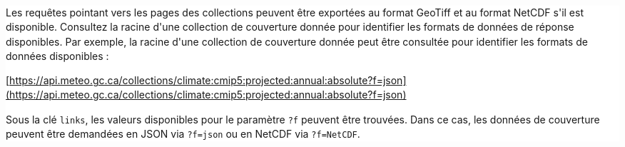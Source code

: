 Les requêtes pointant vers les pages des collections peuvent être exportées au format GeoTiff et au format NetCDF s'il est disponible. Consultez la racine d'une collection de couverture donnée pour identifier les formats de données de réponse disponibles. Par exemple, la racine d'une collection de couverture donnée peut être consultée pour identifier les formats de données disponibles :

[https://api.meteo.gc.ca/collections/climate:cmip5:projected:annual:absolute?f=json](https://api.meteo.gc.ca/collections/climate:cmip5:projected:annual:absolute?f=json)

Sous la clé `links`, les valeurs disponibles pour le paramètre `?f` peuvent être trouvées. Dans ce cas, les données de couverture peuvent être demandées en JSON via `?f=json` ou en NetCDF via `?f=NetCDF`.